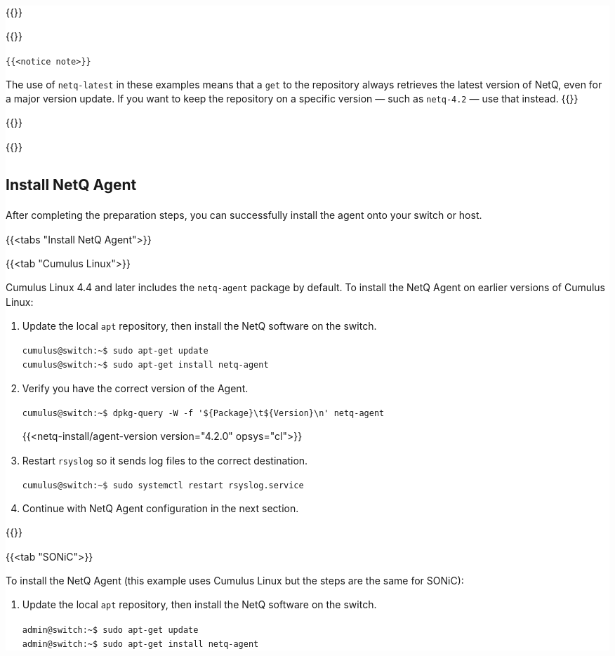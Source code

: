 {{</tab>}}

{{</tabs>}}

    {{<notice note>}}
The use of <code>netq-latest</code> in these examples means that a <code>get</code> to the repository always retrieves the latest version of NetQ, even for a major version update. If you want to keep the repository on a specific version &mdash; such as <code>netq-4.2</code> &mdash; use that instead.
    {{</notice>}}

{{</tab>}}

{{</tabs>}}

## Install NetQ Agent

After completing the preparation steps, you can successfully install the agent onto your switch or host.

{{<tabs "Install NetQ Agent">}}

{{<tab "Cumulus Linux">}}

Cumulus Linux 4.4 and later includes the `netq-agent` package by default. To install the NetQ Agent on earlier versions of Cumulus Linux:

1. Update the local `apt` repository, then install the NetQ software on the switch.

    ```
    cumulus@switch:~$ sudo apt-get update
    cumulus@switch:~$ sudo apt-get install netq-agent
    ```

2. Verify you have the correct version of the Agent.

    ```
    cumulus@switch:~$ dpkg-query -W -f '${Package}\t${Version}\n' netq-agent
    ```

    {{<netq-install/agent-version version="4.2.0" opsys="cl">}}

3. Restart `rsyslog` so it sends log files to the correct destination.

    ```
    cumulus@switch:~$ sudo systemctl restart rsyslog.service
    ```

4. Continue with NetQ Agent configuration in the next section.

{{</tab>}}

{{<tab "SONiC">}}

To install the NetQ Agent (this example uses Cumulus Linux but the steps are the same for SONiC):

1. Update the local `apt` repository, then install the NetQ software on the switch.

    ```
    admin@switch:~$ sudo apt-get update
    admin@switch:~$ sudo apt-get install netq-agent
    ```

